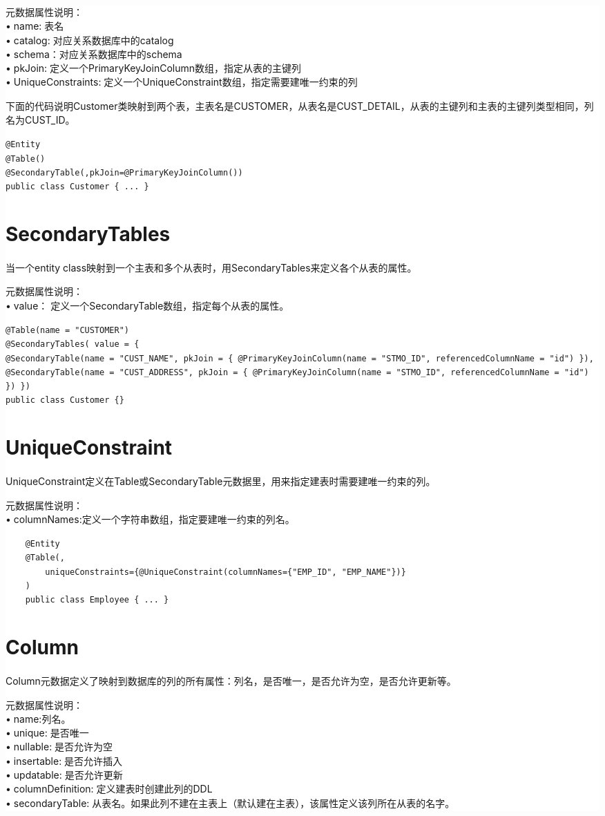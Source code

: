 元数据属性说明：   
• name: 表名   
• catalog: 对应关系数据库中的catalog   
• schema：对应关系数据库中的schema   
• pkJoin: 定义一个PrimaryKeyJoinColumn数组，指定从表的主键列   
• UniqueConstraints: 定义一个UniqueConstraint数组，指定需要建唯一约束的列

下面的代码说明Customer类映射到两个表，主表名是CUSTOMER，从表名是CUST_DETAIL，从表的主键列和主表的主键列类型相同，列名为CUST_ID。

```
@Entity
@Table()
@SecondaryTable(,pkJoin=@PrimaryKeyJoinColumn())
public class Customer { ... }
```

SecondaryTables
===============

当一个entity class映射到一个主表和多个从表时，用SecondaryTables来定义各个从表的属性。

元数据属性说明：   
• value： 定义一个SecondaryTable数组，指定每个从表的属性。

```
@Table(name = "CUSTOMER")
@SecondaryTables( value = {
@SecondaryTable(name = "CUST_NAME", pkJoin = { @PrimaryKeyJoinColumn(name = "STMO_ID", referencedColumnName = "id") }),
@SecondaryTable(name = "CUST_ADDRESS", pkJoin = { @PrimaryKeyJoinColumn(name = "STMO_ID", referencedColumnName = "id") }) })
public class Customer {}
```

UniqueConstraint
================

UniqueConstraint定义在Table或SecondaryTable元数据里，用来指定建表时需要建唯一约束的列。

元数据属性说明：   
• columnNames:定义一个字符串数组，指定要建唯一约束的列名。

```
    @Entity
    @Table(,
        uniqueConstraints={@UniqueConstraint(columnNames={"EMP_ID", "EMP_NAME"})}
    )
    public class Employee { ... }
```

Column
======

Column元数据定义了映射到数据库的列的所有属性：列名，是否唯一，是否允许为空，是否允许更新等。

元数据属性说明：   
• name:列名。   
• unique: 是否唯一   
• nullable: 是否允许为空   
• insertable: 是否允许插入   
• updatable: 是否允许更新   
• columnDefinition: 定义建表时创建此列的DDL   
• secondaryTable: 从表名。如果此列不建在主表上（默认建在主表），该属性定义该列所在从表的名字。
